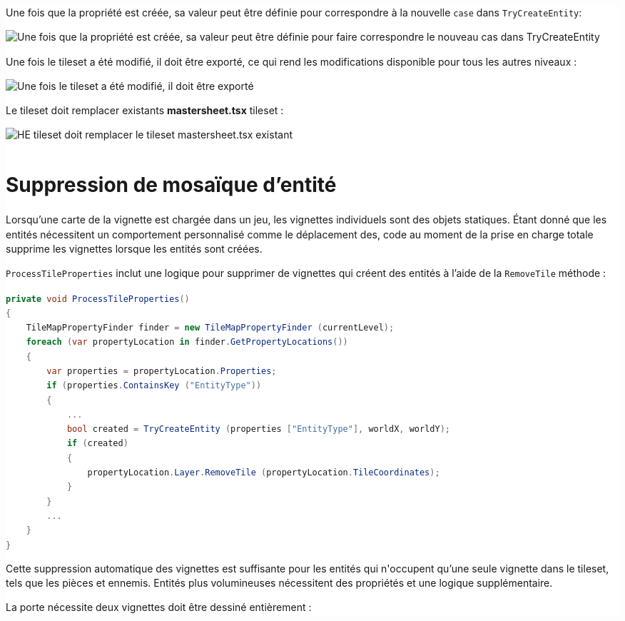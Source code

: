 Une fois que la propriété est créée, sa valeur peut être définie pour correspondre à la nouvelle `case` dans `TryCreateEntity`:

![](cointime-images/image13.png "Une fois que la propriété est créée, sa valeur peut être définie pour faire correspondre le nouveau cas dans TryCreateEntity")

Une fois le tileset a été modifié, il doit être exporté, ce qui rend les modifications disponible pour tous les autres niveaux :

![](cointime-images/image14.png "Une fois le tileset a été modifié, il doit être exporté")

Le tileset doit remplacer existants **mastersheet.tsx** tileset :

![](cointime-images/image15.png "HE tileset doit remplacer le tileset mastersheet.tsx existant")


# <a name="entity-tile-removal"></a>Suppression de mosaïque d’entité

Lorsqu’une carte de la vignette est chargée dans un jeu, les vignettes individuels sont des objets statiques. Étant donné que les entités nécessitent un comportement personnalisé comme le déplacement des, code au moment de la prise en charge totale supprime les vignettes lorsque les entités sont créées.

`ProcessTileProperties` inclut une logique pour supprimer de vignettes qui créent des entités à l’aide de la `RemoveTile` méthode :


```csharp
private void ProcessTileProperties()
{
    TileMapPropertyFinder finder = new TileMapPropertyFinder (currentLevel);
    foreach (var propertyLocation in finder.GetPropertyLocations())
    {
        var properties = propertyLocation.Properties;
        if (properties.ContainsKey ("EntityType"))
        {
            ...
            bool created = TryCreateEntity (properties ["EntityType"], worldX, worldY);
            if (created)
            {
                propertyLocation.Layer.RemoveTile (propertyLocation.TileCoordinates);
            }
        }
        ...
    }
}
```

Cette suppression automatique des vignettes est suffisante pour les entités qui n'occupent qu’une seule vignette dans le tileset, tels que les pièces et ennemis. Entités plus volumineuses nécessitent des propriétés et une logique supplémentaire.

La porte nécessite deux vignettes doit être dessiné entièrement :

